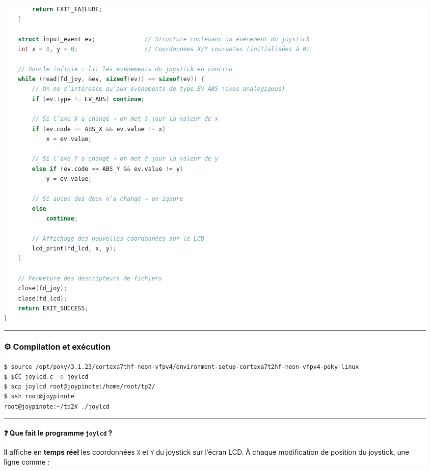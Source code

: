 ```c
        return EXIT_FAILURE;
    }

    struct input_event ev;              // Structure contenant un événement du joystick
    int x = 0, y = 0;                   // Coordonnées X/Y courantes (initialisées à 0)

    // Boucle infinie : lit les événements du joystick en continu
    while (read(fd_joy, &ev, sizeof(ev)) == sizeof(ev)) {
        // On ne s’intéresse qu’aux événements de type EV_ABS (axes analogiques)
        if (ev.type != EV_ABS) continue;

        // Si l’axe X a changé → on met à jour la valeur de x
        if (ev.code == ABS_X && ev.value != x)
            x = ev.value;

        // Si l’axe Y a changé → on met à jour la valeur de y
        else if (ev.code == ABS_Y && ev.value != y)
            y = ev.value;

        // Si aucun des deux n’a changé → on ignore
        else
            continue;

        // Affichage des nouvelles coordonnées sur le LCD
        lcd_print(fd_lcd, x, y);
    }

    // Fermeture des descripteurs de fichiers
    close(fd_joy);
    close(fd_lcd);
    return EXIT_SUCCESS;
}
```

---

### ⚙️ Compilation et exécution

```bash
$ source /opt/poky/3.1.23/cortexa7thf-neon-vfpv4/environment-setup-cortexa7t2hf-neon-vfpv4-poky-linux
$ $CC joylcd.c -o joylcd
$ scp joylcd root@joypinote:/home/root/tp2/
$ ssh root@joypinote
root@joypinote:~/tp2# ./joylcd
```

---

#### ❓ Que fait le programme `joylcd` ?

Il affiche en **temps réel** les coordonnées `X` et `Y` du joystick sur l’écran LCD. À chaque modification de position du joystick, une ligne comme :
